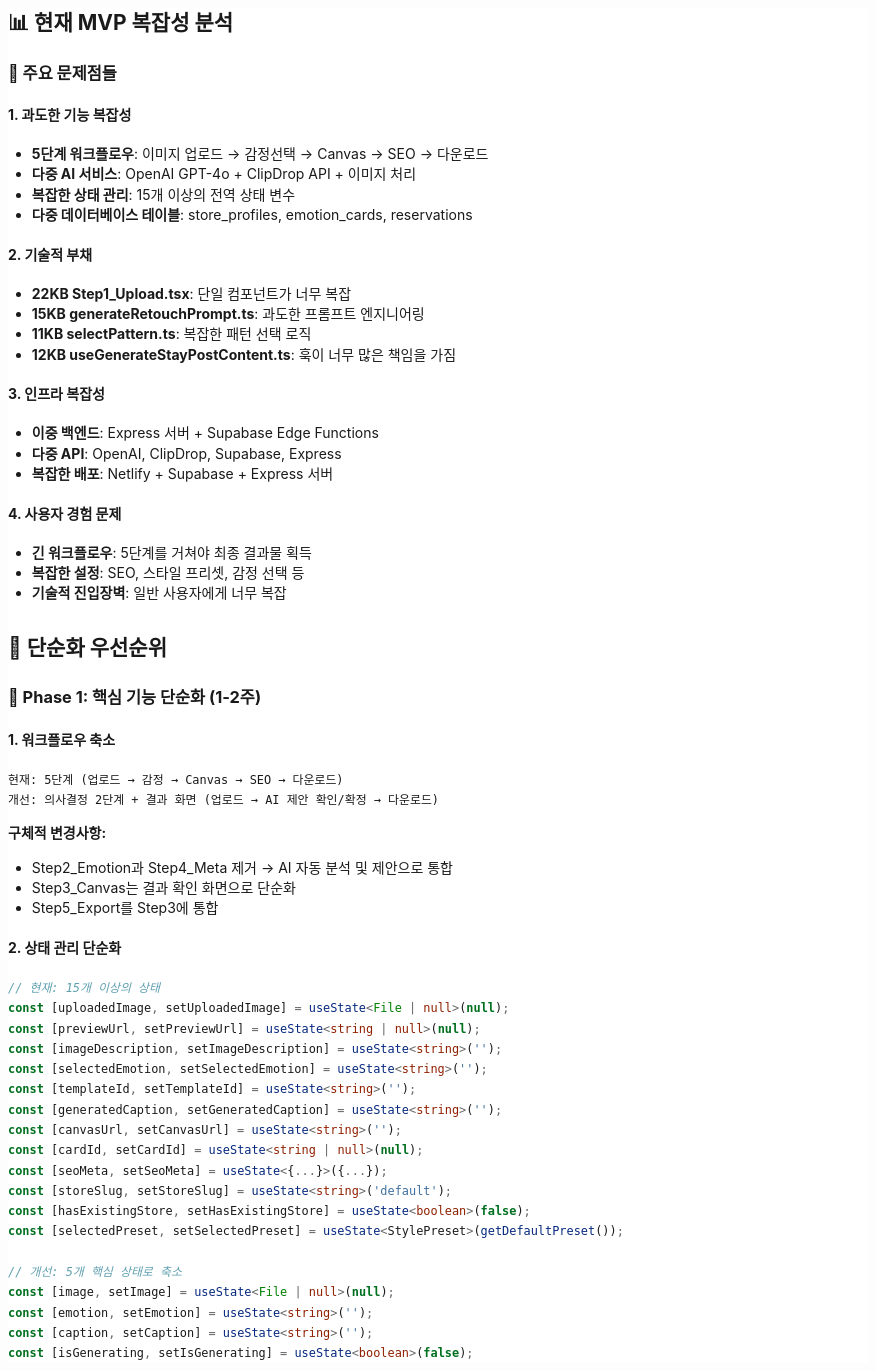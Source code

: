 
## 📊 현재 MVP 복잡성 분석

### 🔴 주요 문제점들

#### 1. **과도한 기능 복잡성**
- **5단계 워크플로우**: 이미지 업로드 → 감정선택 → Canvas → SEO → 다운로드
- **다중 AI 서비스**: OpenAI GPT-4o + ClipDrop API + 이미지 처리
- **복잡한 상태 관리**: 15개 이상의 전역 상태 변수
- **다중 데이터베이스 테이블**: store_profiles, emotion_cards, reservations

#### 2. **기술적 부채**
- **22KB Step1_Upload.tsx**: 단일 컴포넌트가 너무 복잡
- **15KB generateRetouchPrompt.ts**: 과도한 프롬프트 엔지니어링
- **11KB selectPattern.ts**: 복잡한 패턴 선택 로직
- **12KB useGenerateStayPostContent.ts**: 훅이 너무 많은 책임을 가짐

#### 3. **인프라 복잡성**
- **이중 백엔드**: Express 서버 + Supabase Edge Functions
- **다중 API**: OpenAI, ClipDrop, Supabase, Express
- **복잡한 배포**: Netlify + Supabase + Express 서버

#### 4. **사용자 경험 문제**
- **긴 워크플로우**: 5단계를 거쳐야 최종 결과물 획득
- **복잡한 설정**: SEO, 스타일 프리셋, 감정 선택 등
- **기술적 진입장벽**: 일반 사용자에게 너무 복잡

## 🎯 단순화 우선순위

### 🥇 Phase 1: 핵심 기능 단순화 (1-2주)

#### 1. **워크플로우 축소**
```
현재: 5단계 (업로드 → 감정 → Canvas → SEO → 다운로드)
개선: 의사결정 2단계 + 결과 화면 (업로드 → AI 제안 확인/확정 → 다운로드)
```

**구체적 변경사항:**
- Step2_Emotion과 Step4_Meta 제거 → AI 자동 분석 및 제안으로 통합
- Step3_Canvas는 결과 확인 화면으로 단순화
- Step5_Export를 Step3에 통합

#### 2. **상태 관리 단순화**
```typescript
// 현재: 15개 이상의 상태
const [uploadedImage, setUploadedImage] = useState<File | null>(null);
const [previewUrl, setPreviewUrl] = useState<string | null>(null);
const [imageDescription, setImageDescription] = useState<string>('');
const [selectedEmotion, setSelectedEmotion] = useState<string>('');
const [templateId, setTemplateId] = useState<string>('');
const [generatedCaption, setGeneratedCaption] = useState<string>('');
const [canvasUrl, setCanvasUrl] = useState<string>('');
const [cardId, setCardId] = useState<string | null>(null);
const [seoMeta, setSeoMeta] = useState<{...}>({...});
const [storeSlug, setStoreSlug] = useState<string>('default');
const [hasExistingStore, setHasExistingStore] = useState<boolean>(false);
const [selectedPreset, setSelectedPreset] = useState<StylePreset>(getDefaultPreset());

// 개선: 5개 핵심 상태로 축소
const [image, setImage] = useState<File | null>(null);
const [emotion, setEmotion] = useState<string>('');
const [caption, setCaption] = useState<string>('');
const [isGenerating, setIsGenerating] = useState<boolean>(false);
```